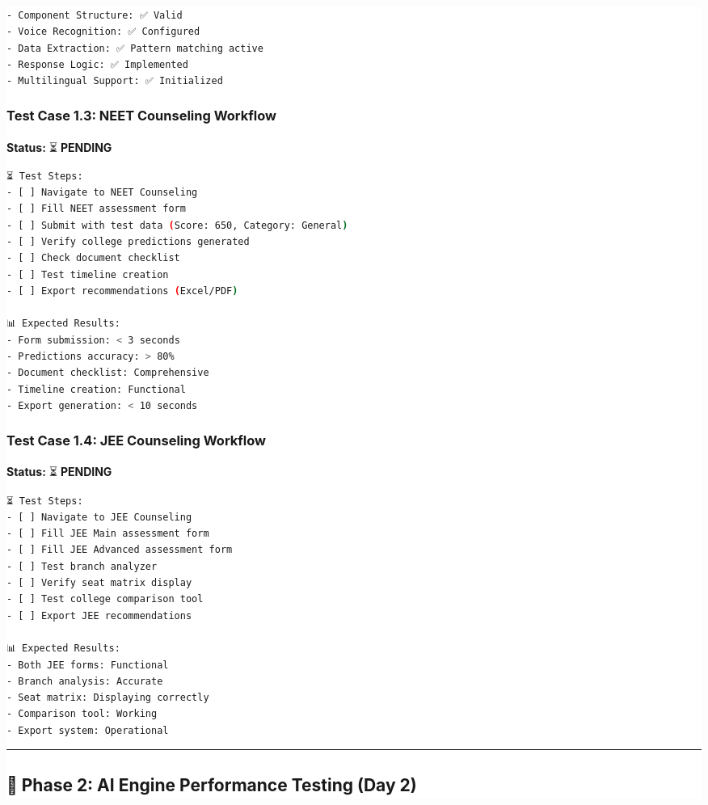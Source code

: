 ```bash
- Component Structure: ✅ Valid
- Voice Recognition: ✅ Configured
- Data Extraction: ✅ Pattern matching active
- Response Logic: ✅ Implemented
- Multilingual Support: ✅ Initialized
```

### **Test Case 1.3: NEET Counseling Workflow**
**Status:** ⏳ **PENDING**

```bash
⏳ Test Steps:
- [ ] Navigate to NEET Counseling
- [ ] Fill NEET assessment form
- [ ] Submit with test data (Score: 650, Category: General)
- [ ] Verify college predictions generated
- [ ] Check document checklist
- [ ] Test timeline creation
- [ ] Export recommendations (Excel/PDF)

📊 Expected Results:
- Form submission: < 3 seconds
- Predictions accuracy: > 80%
- Document checklist: Comprehensive
- Timeline creation: Functional
- Export generation: < 10 seconds
```

### **Test Case 1.4: JEE Counseling Workflow**
**Status:** ⏳ **PENDING**

```bash
⏳ Test Steps:
- [ ] Navigate to JEE Counseling
- [ ] Fill JEE Main assessment form
- [ ] Fill JEE Advanced assessment form
- [ ] Test branch analyzer
- [ ] Verify seat matrix display
- [ ] Test college comparison tool
- [ ] Export JEE recommendations

📊 Expected Results:
- Both JEE forms: Functional
- Branch analysis: Accurate
- Seat matrix: Displaying correctly
- Comparison tool: Working
- Export system: Operational
```

---

## 🤖 **Phase 2: AI Engine Performance Testing (Day 2)**
